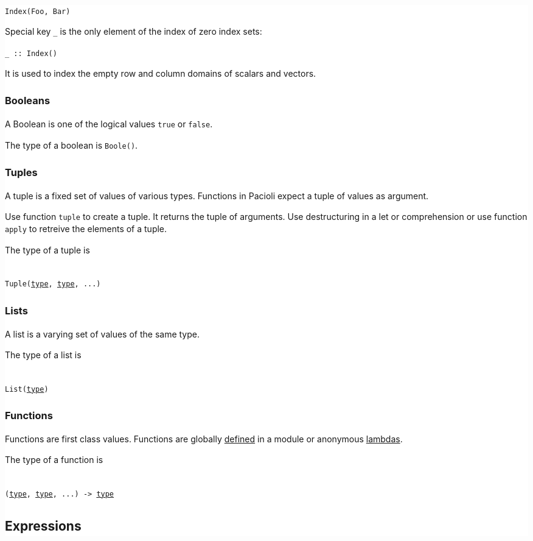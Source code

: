     Index(Foo, Bar)

Special key `_` is the only element of the index of zero index sets:

    _ :: Index()

It is used to index the empty row and column domains of scalars and
vectors.


### Booleans <a id="booleans"/></a>
    
A Boolean is one of the logical values `true` or `false`. 

The type of a boolean is `Boole()`.
    

### Tuples <a id="tuples"/></a>
    
A tuple is a fixed set of values of various types. Functions in
Pacioli expect a tuple of values as argument.
    
Use function `tuple` to create a tuple. It returns the tuple of
arguments. Use destructuring in a let or comprehension or use function
`apply` to retreive the elements of a tuple.

The type of a tuple is 

<code>
Tuple(<a href="#typesystem">type</a>, <a href="#typesystem">type</a>, ...)
</code>


### Lists <a id="lists"/></a>
    
A list is a varying set of values of the same type.

The type of a list is 

<code>
List(<a href="#typesystem">type</a>)
</code>


### Functions <a id="functions"/></a>
    
Functions are first class values. Functions are globally
[defined](#definitions) in a module or anonymous [lambdas](#lambdas).

The type of a function is

<code>
(<a href="#typesystem">type</a>, <a href="#typesystem">type</a>, ...) -> <a href="#typesystem">type</a>
</code>





Expressions <a id="expressions"/></a>
---------------------------------
